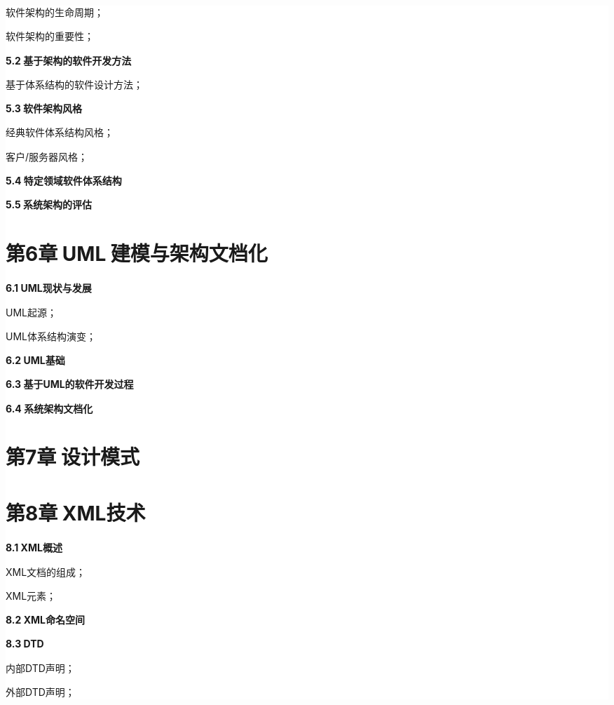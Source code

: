 软件架构的生命周期；

软件架构的重要性；

**5.2 基于架构的软件开发方法**

基于体系结构的软件设计方法；

**5.3 软件架构风格**

经典软件体系结构风格；

客户/服务器风格；

**5.4 特定领域软件体系结构**



**5.5 系统架构的评估**



# 第6章 UML 建模与架构文档化

**6.1 UML现状与发展**

UML起源；

UML体系结构演变；

**6.2 UML基础**



**6.3 基于UML的软件开发过程**



**6.4 系统架构文档化**



# 第7章 设计模式



# 第8章 XML技术

**8.1 XML概述**

XML文档的组成；

XML元素；

**8.2 XML命名空间**



**8.3 DTD**

内部DTD声明；

外部DTD声明；
